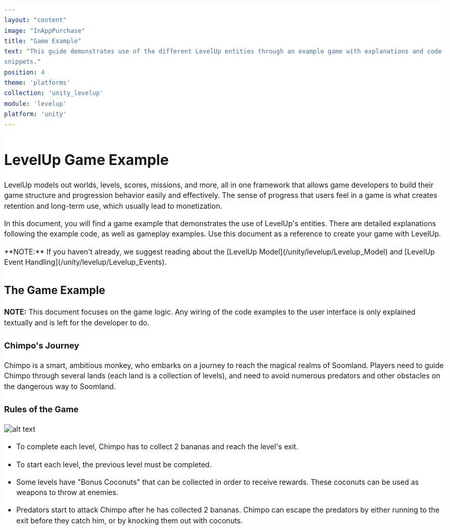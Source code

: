 ```yaml
---
layout: "content"
image: "InAppPurchase"
title: "Game Example"
text: "This guide demonstrates use of the different LevelUp entities through an example game with explanations and code snippets."
position: 4
theme: 'platforms'
collection: 'unity_levelup'
module: 'levelup'
platform: 'unity'
---
```


# LevelUp Game Example

LevelUp models out worlds, levels, scores, missions, and more, all in one framework that allows game developers to build their game structure and progression behavior easily and effectively. The sense of progress that users feel in a game is what creates retention and long-term use, which usually lead to monetization.

In this document, you will find a game example that demonstrates the use of LevelUp's entities. There are detailed explanations following the example code, as well as gameplay examples. Use this document as a reference to create your game with LevelUp.

<div class="info-box">**NOTE:** If you haven't already, we suggest reading about the [LevelUp Model](/unity/levelup/Levelup_Model) and [LevelUp Event Handling](/unity/levelup/Levelup_Events).</div>

## The Game Example

**NOTE:** This document focuses on the game logic. Any wiring of the code examples to the user interface is only explained textually and is left for the developer to do.

### **Chimpo's Journey**

Chimpo is a smart, ambitious monkey, who embarks on a journey to reach the magical realms of Soomland. Players need to guide Chimpo through several lands (each land is a collection of levels), and need to avoid numerous predators and other obstacles on the dangerous way to Soomland.

### **Rules of the Game**

![alt text](/img/tutorial_img/levelup_game/levelStart.png "Start Level")

- To complete each level, Chimpo has to collect 2 bananas and reach the level's exit.

- To start each level, the previous level must be completed.

- Some levels have "Bonus Coconuts" that can be collected in order to receive rewards. These coconuts can be used as weapons to throw at enemies.

- Predators start to attack Chimpo after he has collected 2 bananas. Chimpo can escape the predators by either running to the exit before they catch him, or by knocking them out with coconuts.
